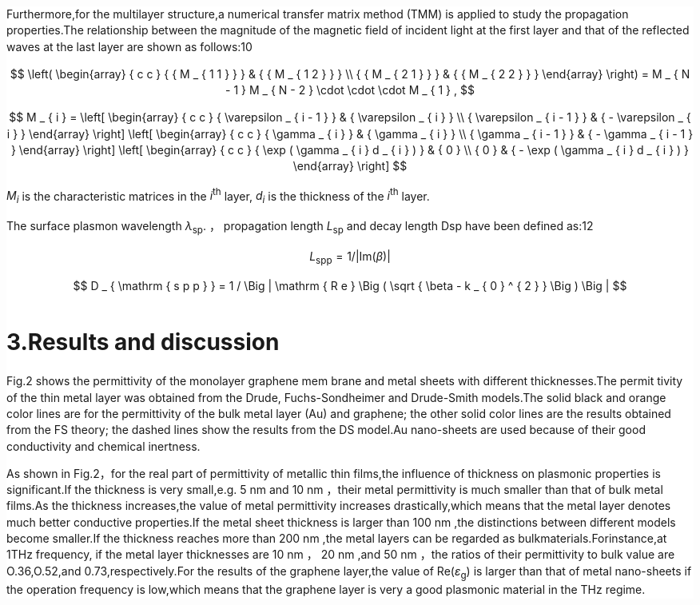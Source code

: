 Furthermore,for the multilayer structure,a numerical transfer matrix method (TMM) is applied to study the propagation properties.The relationship between the magnitude of the magnetic field of incident light at the first layer and that of the reflected waves at the last layer are shown as follows:10

$$
\left( \begin{array} { c c } { { M _ { 1 1 } } } & { { M _ { 1 2 } } } \\ { { M _ { 2 1 } } } & { { M _ { 2 2 } } } \end{array} \right) = M _ { N - 1 } M _ { N - 2 } \cdot \cdot \cdot M _ { 1 } ,
$$

$$
M _ { i } = \left[ \begin{array} { c c } { \varepsilon _ { i - 1 } } & { \varepsilon _ { i } } \\ { \varepsilon _ { i - 1 } } & { - \varepsilon _ { i } } \end{array} \right] \left[ \begin{array} { c c } { \gamma _ { i } } & { \gamma _ { i } } \\ { \gamma _ { i - 1 } } & { - \gamma _ { i - 1 } } \end{array} \right] \left[ \begin{array} { c c } { \exp ( \gamma _ { i } d _ { i } ) } & { 0 } \\ { 0 } & { - \exp ( \gamma _ { i } d _ { i } ) } \end{array} \right]
$$

$M _ { i }$ is the characteristic matrices in the $i ^ { \mathrm { t h } }$ layer, $d _ { i }$ is the thickness of the $i ^ { \mathrm { t h } }$ layer.

The surface plasmon wavelength $\lambda _ { \mathrm { s p } } .$ ， propagation length $L _ { \mathrm { s p } }$ and decay length Dsp have been defined as:12

$$
L _ { \mathrm { s p p } } = 1 / | \mathrm { I m } ( \beta ) |
$$

$$
D _ { \mathrm { s p p } } = 1 / \Big | \mathrm { R e } \Big ( \sqrt { \beta - k _ { 0 } ^ { 2 } } \Big ) \Big |
$$

# 3.Results and discussion

Fig.2 shows the permittivity of the monolayer graphene mem brane and metal sheets with different thicknesses.The permit tivity of the thin metal layer was obtained from the Drude, Fuchs-Sondheimer and Drude-Smith models.The solid black and orange color lines are for the permittivity of the bulk metal layer (Au) and graphene; the other solid color lines are the results obtained from the FS theory; the dashed lines show the results from the DS model.Au nano-sheets are used because of their good conductivity and chemical inertness.

As shown in Fig.2，for the real part of permittivity of metallic thin films,the influence of thickness on plasmonic properties is significant.If the thickness is very small,e.g. $5 \ \mathrm { n m }$ and $1 0 \ \mathrm { n m }$ ，their metal permittivity is much smaller than that of bulk metal films.As the thickness increases,the value of metal permittivity increases drastically,which means that the metal layer denotes much better conductive properties.If the metal sheet thickness is larger than $1 0 0 ~ \mathrm { { n m } }$ ,the distinctions between different models become smaller.If the thickness reaches more than $2 0 0 ~ \mathrm { { n m } }$ ,the metal layers can be regarded as bulkmaterials.Forinstance,at $1 \mathrm { T H z }$ frequency, if the metal layer thicknesses are $1 0 \ \mathrm { n m }$ ， $2 0 ~ \mathrm { n m }$ ,and $5 0 ~ \mathrm { n m }$ ，the ratios of their permittivity to bulk value are O.36,O.52,and 0.73,respectively.For the results of the graphene layer,the value of $\mathrm { R e } ( \varepsilon _ { \mathrm { g } } )$ is larger than that of metal nano-sheets if the operation frequency is low,which means that the graphene layer is very a good plasmonic material in the THz regime.
